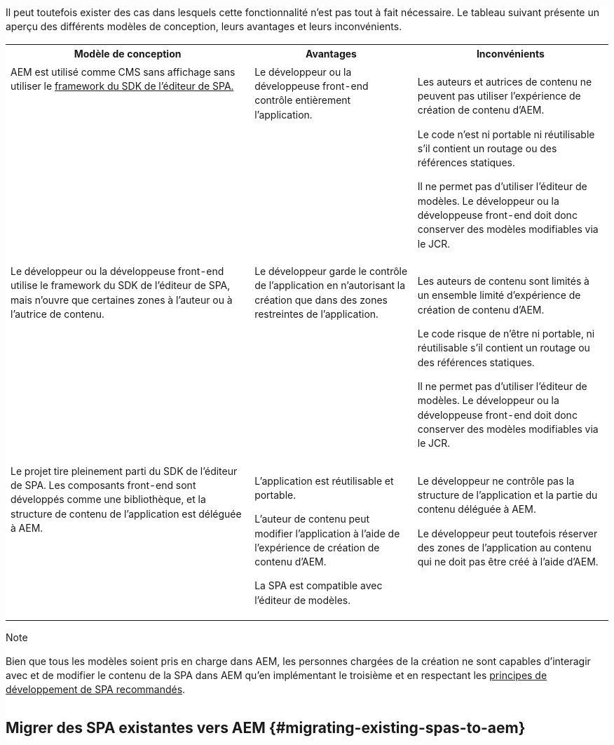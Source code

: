 Il peut toutefois exister des cas dans lesquels cette fonctionnalité n’est pas tout à fait nécessaire. Le tableau suivant présente un aperçu des différents modèles de conception, leurs avantages et leurs inconvénients.

<table>
 <tbody>
  <tr>
   <th><strong>Modèle de conception<br /> </strong></th>
   <th><strong>Avantages</strong></th>
   <th><strong>Inconvénients</strong></th>
  </tr>
  <tr>
   <td>AEM est utilisé comme CMS sans affichage sans utiliser le <a href="/help/implementing/developing/hybrid/reference-materials.md">framework du SDK de l’éditeur de SPA.</a></td>
   <td>Le développeur ou la développeuse front-end contrôle entièrement l’application.</td>
   <td><p>Les auteurs et autrices de contenu ne peuvent pas utiliser l’expérience de création de contenu d’AEM.</p> <p>Le code n’est ni portable ni réutilisable s’il contient un routage ou des références statiques.</p> <p>Il ne permet pas d’utiliser l’éditeur de modèles. Le développeur ou la développeuse front-end doit donc conserver des modèles modifiables via le JCR.</p> </td>
  </tr>
  <tr>
   <td>Le développeur ou la développeuse front-end utilise le framework du SDK de l’éditeur de SPA, mais n’ouvre que certaines zones à l’auteur ou à l’autrice de contenu.</td>
   <td>Le développeur garde le contrôle de l’application en n’autorisant la création que dans des zones restreintes de l’application.</td>
   <td><p>Les auteurs de contenu sont limités à un ensemble limité d’expérience de création de contenu d’AEM.</p> <p>Le code risque de n’être ni portable, ni réutilisable s’il contient un routage ou des références statiques.</p> <p>Il ne permet pas d’utiliser l’éditeur de modèles. Le développeur ou la développeuse front-end doit donc conserver des modèles modifiables via le JCR.</p> </td>
  </tr>
  <tr>
   <td>Le projet tire pleinement parti du SDK de l’éditeur de SPA. Les composants front-end sont développés comme une bibliothèque, et la structure de contenu de l’application est déléguée à AEM.</td>
   <td><p>L’application est réutilisable et portable.</p> <p>L’auteur de contenu peut modifier l’application à l’aide de l’expérience de création de contenu d’AEM.<br /> </p> <p>La SPA est compatible avec l’éditeur de modèles.</p> </td>
   <td><p>Le développeur ne contrôle pas la structure de l’application et la partie du contenu déléguée à AEM.</p> <p>Le développeur peut toutefois réserver des zones de l’application au contenu qui ne doit pas être créé à l’aide d’AEM.</p> </td>
  </tr>
 </tbody>
</table>

>[!NOTE]
>
>Bien que tous les modèles soient pris en charge dans AEM, les personnes chargées de la création ne sont capables d’interagir avec et de modifier le contenu de la SPA dans AEM qu’en implémentant le troisième et en respectant les [principes de développement de SPA recommandés](#spa-development-principles-for-aem).

## Migrer des SPA existantes vers AEM {#migrating-existing-spas-to-aem}
